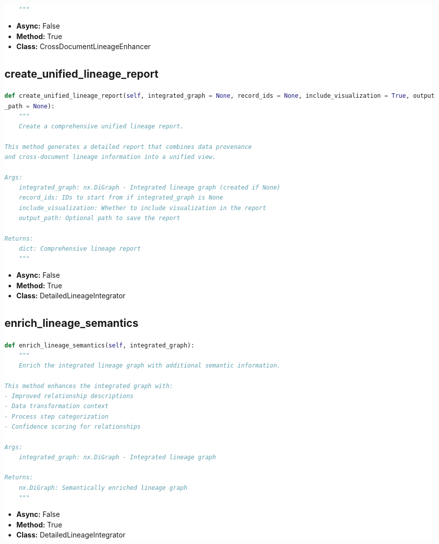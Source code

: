 ```python
    """
```
* **Async:** False
* **Method:** True
* **Class:** CrossDocumentLineageEnhancer

## create_unified_lineage_report

```python
def create_unified_lineage_report(self, integrated_graph = None, record_ids = None, include_visualization = True, output_path = None):
    """
    Create a comprehensive unified lineage report.

This method generates a detailed report that combines data provenance
and cross-document lineage information into a unified view.

Args:
    integrated_graph: nx.DiGraph - Integrated lineage graph (created if None)
    record_ids: IDs to start from if integrated_graph is None
    include_visualization: Whether to include visualization in the report
    output_path: Optional path to save the report

Returns:
    dict: Comprehensive lineage report
    """
```
* **Async:** False
* **Method:** True
* **Class:** DetailedLineageIntegrator

## enrich_lineage_semantics

```python
def enrich_lineage_semantics(self, integrated_graph):
    """
    Enrich the integrated lineage graph with additional semantic information.

This method enhances the integrated graph with:
- Improved relationship descriptions
- Data transformation context
- Process step categorization
- Confidence scoring for relationships

Args:
    integrated_graph: nx.DiGraph - Integrated lineage graph

Returns:
    nx.DiGraph: Semantically enriched lineage graph
    """
```
* **Async:** False
* **Method:** True
* **Class:** DetailedLineageIntegrator

